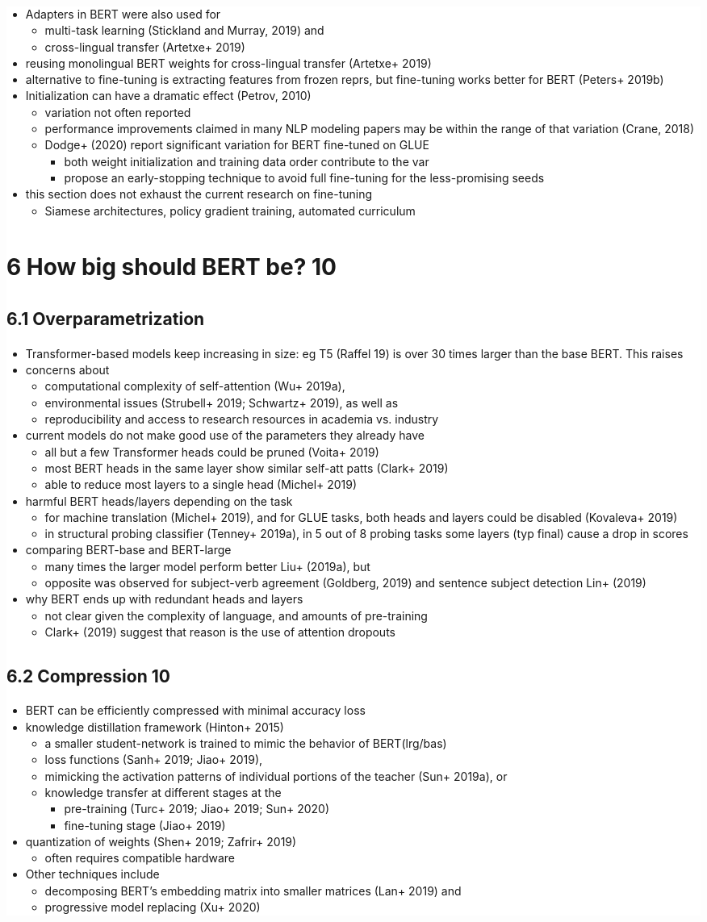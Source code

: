   * Adapters in BERT were also used for
    * multi-task learning (Stickland and Murray, 2019) and
    * cross-lingual transfer (Artetxe+ 2019)
  * reusing monolingual BERT weights for cross-lingual transfer (Artetxe+ 2019)
* alternative to fine-tuning is extracting features from frozen reprs,
  but fine-tuning works better for BERT (Peters+ 2019b)
* Initialization can have a dramatic effect (Petrov, 2010)
  * variation not often reported
  * performance improvements claimed in many NLP modeling papers may be within
    the range of that variation (Crane, 2018)
  * Dodge+ (2020) report significant variation for BERT fine-tuned on GLUE
    * both weight initialization and training data order contribute to the var
    * propose an early-stopping technique to
      avoid full fine-tuning for the less-promising seeds
* this section does not exhaust the current research on fine-tuning
  * Siamese architectures, policy gradient training, automated curriculum

# 6 How big should BERT be? 10

## 6.1 Overparametrization

* Transformer-based models keep increasing in size:
  eg T5 (Raffel 19) is over 30 times larger than the base BERT. This raises
* concerns about
  * computational complexity of self-attention (Wu+ 2019a),
  * environmental issues (Strubell+ 2019; Schwartz+ 2019), as well as
  * reproducibility and access to research resources in academia vs. industry
* current models do not make good use of the parameters they already have
  * all but a few Transformer heads could be pruned (Voita+ 2019)
  * most BERT heads in the same layer show similar self-att patts (Clark+ 2019)
  * able to reduce most layers to a single head (Michel+ 2019)
* harmful BERT heads/layers depending on the task
  * for machine translation (Michel+ 2019), and for GLUE tasks,
    both heads and layers could be disabled (Kovaleva+ 2019)
  * in structural probing classifier (Tenney+ 2019a),
    in 5 out of 8 probing tasks some layers (typ final) cause a drop in scores
* comparing BERT-base and BERT-large
  * many times the larger model perform better Liu+ (2019a), but
  * opposite was observed for subject-verb agreement (Goldberg, 2019) and
    sentence subject detection Lin+ (2019)
* why BERT ends up with redundant heads and layers
  * not clear given the complexity of language, and amounts of pre-training
  * Clark+ (2019) suggest that reason is the use of attention dropouts

## 6.2 Compression 10

* BERT can be efficiently compressed with minimal accuracy loss
* knowledge distillation framework (Hinton+ 2015)
  * a smaller student-network is trained to mimic the behavior of BERT(lrg/bas)
  * loss functions (Sanh+ 2019; Jiao+ 2019),
  * mimicking the activation patterns of individual portions of the teacher
    (Sun+ 2019a), or
  * knowledge transfer at different stages at the
    * pre-training (Turc+ 2019; Jiao+ 2019; Sun+ 2020)
    * fine-tuning stage (Jiao+ 2019)
* quantization of weights (Shen+ 2019; Zafrir+ 2019)
  * often requires compatible hardware
* Other techniques include
  * decomposing BERT’s embedding matrix into smaller matrices (Lan+ 2019) and
  * progressive model replacing (Xu+ 2020)
